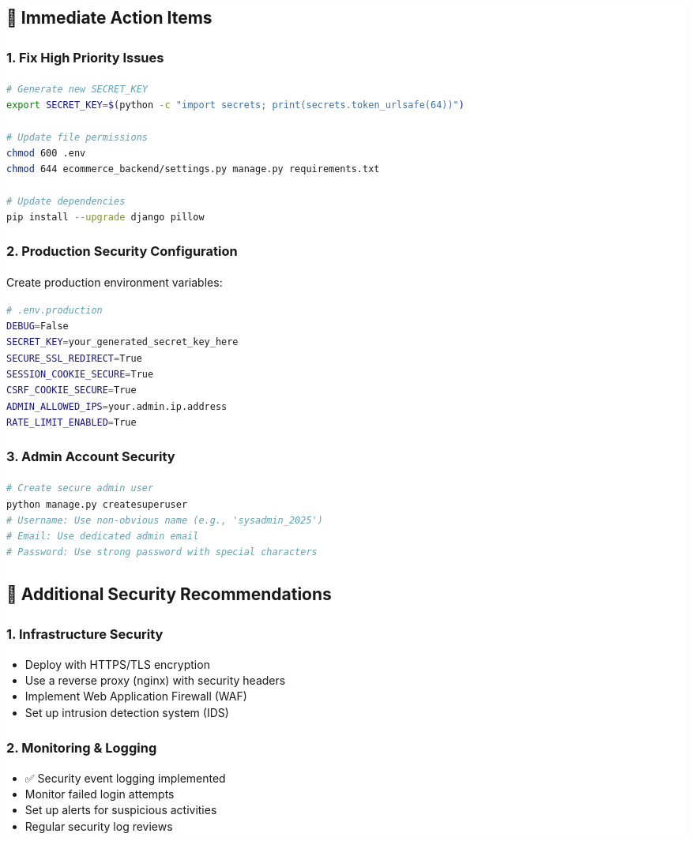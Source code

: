 ## 🔧 Immediate Action Items

### 1. **Fix High Priority Issues**
```bash
# Generate new SECRET_KEY
export SECRET_KEY=$(python -c "import secrets; print(secrets.token_urlsafe(64))")

# Update file permissions
chmod 600 .env
chmod 644 ecommerce_backend/settings.py manage.py requirements.txt

# Update dependencies
pip install --upgrade django pillow
```

### 2. **Production Security Configuration**
Create production environment variables:
```bash
# .env.production
DEBUG=False
SECRET_KEY=your_generated_secret_key_here
SECURE_SSL_REDIRECT=True
SESSION_COOKIE_SECURE=True
CSRF_COOKIE_SECURE=True
ADMIN_ALLOWED_IPS=your.admin.ip.address
RATE_LIMIT_ENABLED=True
```

### 3. **Admin Account Security**
```python
# Create secure admin user
python manage.py createsuperuser
# Username: Use non-obvious name (e.g., 'sysadmin_2025')
# Email: Use dedicated admin email
# Password: Use strong password with special characters
```

## 🔐 Additional Security Recommendations

### 1. **Infrastructure Security**
- Deploy with HTTPS/TLS encryption
- Use a reverse proxy (nginx) with security headers
- Implement Web Application Firewall (WAF)
- Set up intrusion detection system (IDS)

### 2. **Monitoring & Logging**
- ✅ Security event logging implemented
- Monitor failed login attempts
- Set up alerts for suspicious activities
- Regular security log reviews
